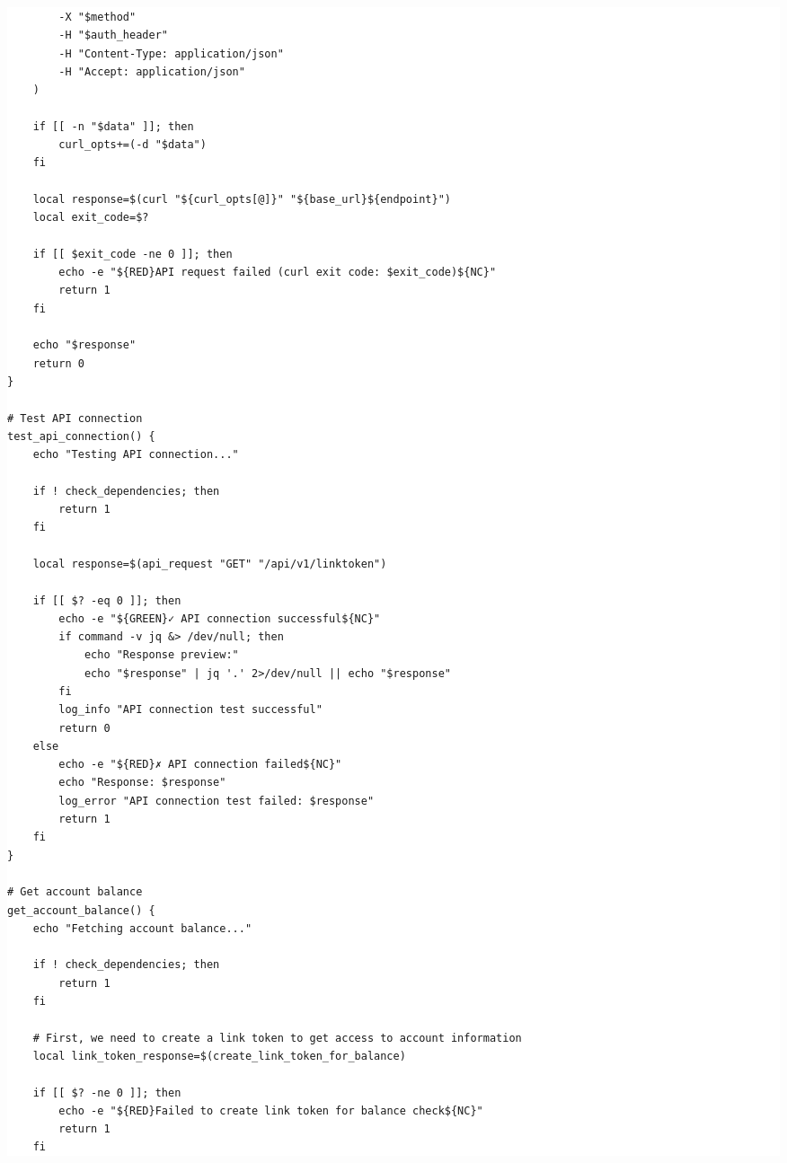 ```shellscript
        -X "$method"
        -H "$auth_header"
        -H "Content-Type: application/json"
        -H "Accept: application/json"
    )
    
    if [[ -n "$data" ]]; then
        curl_opts+=(-d "$data")
    fi
    
    local response=$(curl "${curl_opts[@]}" "${base_url}${endpoint}")
    local exit_code=$?
    
    if [[ $exit_code -ne 0 ]]; then
        echo -e "${RED}API request failed (curl exit code: $exit_code)${NC}"
        return 1
    fi
    
    echo "$response"
    return 0
}

# Test API connection
test_api_connection() {
    echo "Testing API connection..."
    
    if ! check_dependencies; then
        return 1
    fi
    
    local response=$(api_request "GET" "/api/v1/linktoken")
    
    if [[ $? -eq 0 ]]; then
        echo -e "${GREEN}✓ API connection successful${NC}"
        if command -v jq &> /dev/null; then
            echo "Response preview:"
            echo "$response" | jq '.' 2>/dev/null || echo "$response"
        fi
        log_info "API connection test successful"
        return 0
    else
        echo -e "${RED}✗ API connection failed${NC}"
        echo "Response: $response"
        log_error "API connection test failed: $response"
        return 1
    fi
}

# Get account balance
get_account_balance() {
    echo "Fetching account balance..."
    
    if ! check_dependencies; then
        return 1
    fi
    
    # First, we need to create a link token to get access to account information
    local link_token_response=$(create_link_token_for_balance)
    
    if [[ $? -ne 0 ]]; then
        echo -e "${RED}Failed to create link token for balance check${NC}"
        return 1
    fi
```